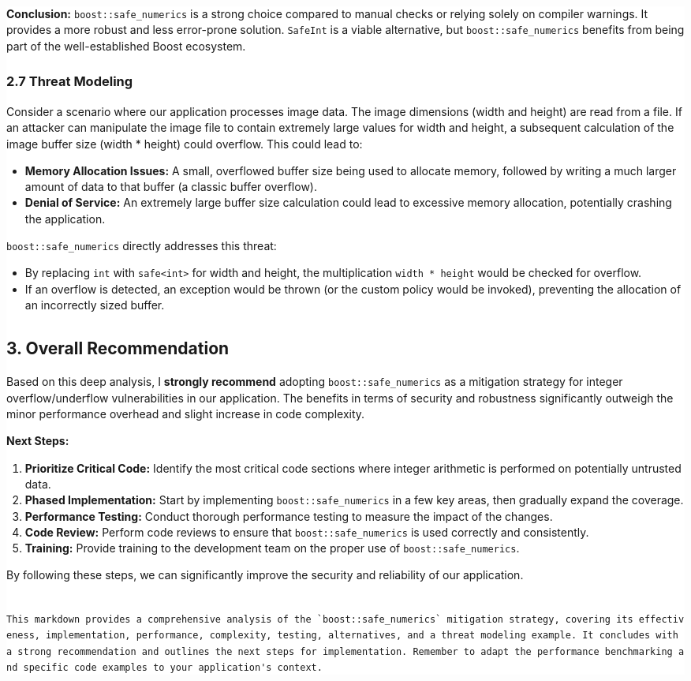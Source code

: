 **Conclusion:** `boost::safe_numerics` is a strong choice compared to manual checks or relying solely on compiler warnings.  It provides a more robust and less error-prone solution.  `SafeInt` is a viable alternative, but `boost::safe_numerics` benefits from being part of the well-established Boost ecosystem.

### 2.7 Threat Modeling

Consider a scenario where our application processes image data.  The image dimensions (width and height) are read from a file.  If an attacker can manipulate the image file to contain extremely large values for width and height, a subsequent calculation of the image buffer size (width * height) could overflow.  This could lead to:

*   **Memory Allocation Issues:**  A small, overflowed buffer size being used to allocate memory, followed by writing a much larger amount of data to that buffer (a classic buffer overflow).
*   **Denial of Service:**  An extremely large buffer size calculation could lead to excessive memory allocation, potentially crashing the application.

`boost::safe_numerics` directly addresses this threat:

*   By replacing `int` with `safe<int>` for width and height, the multiplication `width * height` would be checked for overflow.
*   If an overflow is detected, an exception would be thrown (or the custom policy would be invoked), preventing the allocation of an incorrectly sized buffer.

## 3. Overall Recommendation

Based on this deep analysis, I **strongly recommend** adopting `boost::safe_numerics` as a mitigation strategy for integer overflow/underflow vulnerabilities in our application.  The benefits in terms of security and robustness significantly outweigh the minor performance overhead and slight increase in code complexity.

**Next Steps:**

1.  **Prioritize Critical Code:** Identify the most critical code sections where integer arithmetic is performed on potentially untrusted data.
2.  **Phased Implementation:**  Start by implementing `boost::safe_numerics` in a few key areas, then gradually expand the coverage.
3.  **Performance Testing:**  Conduct thorough performance testing to measure the impact of the changes.
4.  **Code Review:**  Perform code reviews to ensure that `boost::safe_numerics` is used correctly and consistently.
5.  **Training:**  Provide training to the development team on the proper use of `boost::safe_numerics`.

By following these steps, we can significantly improve the security and reliability of our application.
```

This markdown provides a comprehensive analysis of the `boost::safe_numerics` mitigation strategy, covering its effectiveness, implementation, performance, complexity, testing, alternatives, and a threat modeling example. It concludes with a strong recommendation and outlines the next steps for implementation. Remember to adapt the performance benchmarking and specific code examples to your application's context.